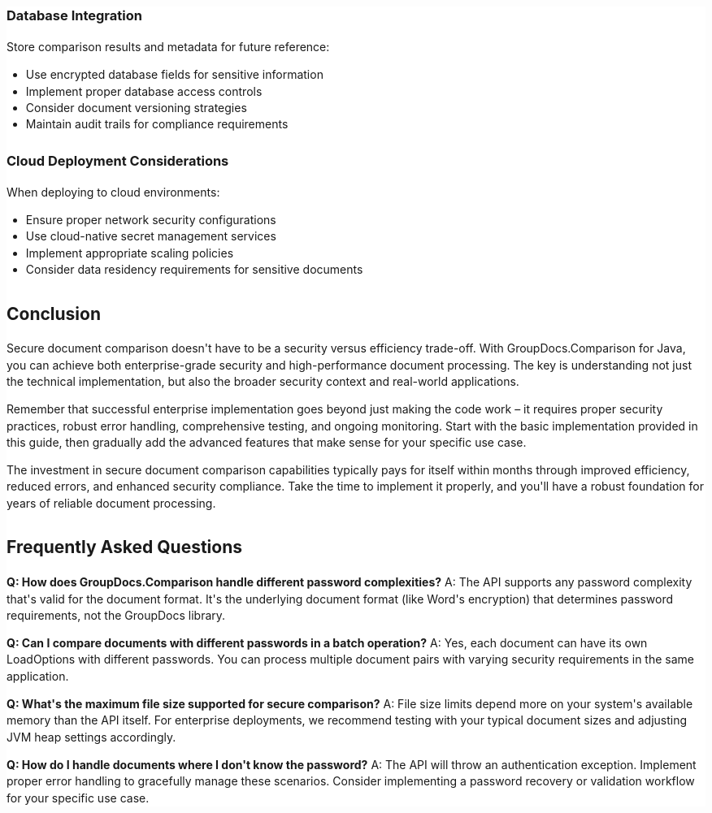 ### Database Integration

Store comparison results and metadata for future reference:
- Use encrypted database fields for sensitive information
- Implement proper database access controls
- Consider document versioning strategies
- Maintain audit trails for compliance requirements

### Cloud Deployment Considerations

When deploying to cloud environments:
- Ensure proper network security configurations
- Use cloud-native secret management services
- Implement appropriate scaling policies
- Consider data residency requirements for sensitive documents

## Conclusion

Secure document comparison doesn't have to be a security versus efficiency trade-off. With GroupDocs.Comparison for Java, you can achieve both enterprise-grade security and high-performance document processing. The key is understanding not just the technical implementation, but also the broader security context and real-world applications.

Remember that successful enterprise implementation goes beyond just making the code work – it requires proper security practices, robust error handling, comprehensive testing, and ongoing monitoring. Start with the basic implementation provided in this guide, then gradually add the advanced features that make sense for your specific use case.

The investment in secure document comparison capabilities typically pays for itself within months through improved efficiency, reduced errors, and enhanced security compliance. Take the time to implement it properly, and you'll have a robust foundation for years of reliable document processing.

## Frequently Asked Questions

**Q: How does GroupDocs.Comparison handle different password complexities?**
A: The API supports any password complexity that's valid for the document format. It's the underlying document format (like Word's encryption) that determines password requirements, not the GroupDocs library.

**Q: Can I compare documents with different passwords in a batch operation?**
A: Yes, each document can have its own LoadOptions with different passwords. You can process multiple document pairs with varying security requirements in the same application.

**Q: What's the maximum file size supported for secure comparison?**
A: File size limits depend more on your system's available memory than the API itself. For enterprise deployments, we recommend testing with your typical document sizes and adjusting JVM heap settings accordingly.

**Q: How do I handle documents where I don't know the password?**
A: The API will throw an authentication exception. Implement proper error handling to gracefully manage these scenarios. Consider implementing a password recovery or validation workflow for your specific use case.
